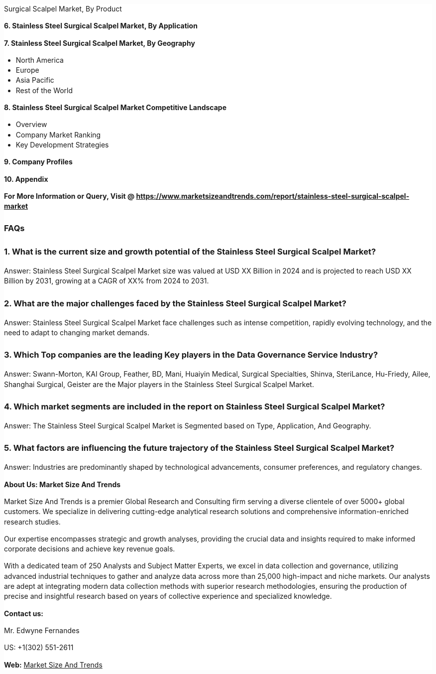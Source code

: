 Surgical Scalpel Market, By Product</span></strong></p></div><div class="" data-test-id=""><p><strong><span class="">6. Stainless Steel Surgical Scalpel Market, By Application</span></strong></p></div><div class="" data-test-id=""><p><strong><span class="">7. Stainless Steel Surgical Scalpel Market, By Geography</span></strong></p></div><div class="" data-test-id=""><ul><li><span class="">North America</span></li><li><span class="">Europe</span></li><li><span class="">Asia Pacific</span></li><li><span class="">Rest of the World</span></li></ul></div><div class="" data-test-id=""><p><strong><span class="">8. Stainless Steel Surgical Scalpel Market Competitive Landscape</span></strong></p></div><div class="" data-test-id=""><ul><li><span class="">Overview</span></li><li><span class="">Company Market Ranking</span></li><li><span class="">Key Development Strategies</span></li></ul></div><div class="" data-test-id=""><p><strong><span class="">9. Company Profiles</span></strong></p></div><div class="" data-test-id=""><p><strong><span class="">10. Appendix</span></strong></p></div><div class="" data-test-id=""><p><strong><span class="">For More Information or Query, Visit @ <a href="https://www.marketsizeandtrends.com/report/stainless-steel-surgical-scalpel-market" target="_blank">https://www.marketsizeandtrends.com/report/stainless-steel-surgical-scalpel-market</a></span></strong></p></div><div class="" data-test-id=""><div class="article-main__content" data-test-id="publishing-text-block"><h3><strong><span class="">FAQs</span></strong></h3></div><div class="article-main__content" data-test-id="publishing-text-block"><h3><span class="">1. What is the current size and growth potential of the Stainless Steel Surgical Scalpel Market?</span></h3></div><div class="article-main__content" data-test-id="publishing-text-block"><p><span class="font-[700]">Answer</span><span class="">: Stainless Steel Surgical Scalpel Market size was valued at USD XX Billion in 2024 and is projected to reach USD XX Billion by 2031, growing at a CAGR of XX% from 2024 to 2031.</span></p></div><div class="article-main__content" data-test-id="publishing-text-block"><h3><span class="">2. What are the major challenges faced by the Stainless Steel Surgical Scalpel Market?</span></h3></div><div class="article-main__content" data-test-id="publishing-text-block"><p><span class="font-[700]">Answer</span><span class="">: Stainless Steel Surgical Scalpel Market face challenges such as intense competition, rapidly evolving technology, and the need to adapt to changing market demands.</span></p></div><div class="article-main__content" data-test-id="publishing-text-block"><h3><span class="">3. Which Top companies are the leading Key players in the Data Governance Service Industry?</span></h3></div><div class="article-main__content" data-test-id="publishing-text-block"><p><span class="font-[700]">Answer</span><span class="">: Swann-Morton, KAI Group, Feather, BD, Mani, Huaiyin Medical, Surgical Specialties, Shinva, SteriLance, Hu-Friedy, Ailee, Shanghai Surgical, Geister are the Major players in the Stainless Steel Surgical Scalpel Market.</span></p></div><div class="article-main__content" data-test-id="publishing-text-block"><h3><span class="">4. Which market segments are included in the report on Stainless Steel Surgical Scalpel Market?</span></h3></div><div class="article-main__content" data-test-id="publishing-text-block"><p><span class="font-[700]">Answer</span><span class="">: The Stainless Steel Surgical Scalpel Market is Segmented based on Type, Application, And Geography.</span></p></div><div class="article-main__content" data-test-id="publishing-text-block"><h3><span class="">5. What factors are influencing the future trajectory of the Stainless Steel Surgical Scalpel Market?</span></h3></div><div class="article-main__content" data-test-id="publishing-text-block"><p><span class="font-[700]">Answer:</span><span class="">&nbsp;Industries are predominantly shaped by technological advancements, consumer preferences, and regulatory changes.</span></p></div><p><strong><span class="">About Us: Market Size And Trends</span></strong></p></div><div class="" data-test-id=""><p><span class="">Market Size And Trends is a premier Global Research and Consulting firm serving a diverse clientele of over 5000+ global customers. We specialize in delivering cutting-edge analytical research solutions and comprehensive information-enriched research studies.</span></p></div><div class="" data-test-id=""><p><span class="">Our expertise encompasses strategic and growth analyses, providing the crucial data and insights required to make informed corporate decisions and achieve key revenue goals.</span></p></div><div class="" data-test-id=""><p><span class="">With a dedicated team of 250 Analysts and Subject Matter Experts, we excel in data collection and governance, utilizing advanced industrial techniques to gather and analyze data across more than 25,000 high-impact and niche markets. Our analysts are adept at integrating modern data collection methods with superior research methodologies, ensuring the production of precise and insightful research based on years of collective experience and specialized knowledge.</span></p></div><div class="" data-test-id=""><p><strong><span class="">Contact us:</span></strong></p></div><div class="" data-test-id=""><p><span class="">Mr. Edwyne Fernandes</span></p></div><div class="" data-test-id=""><p><span class="">US: +1(302) 551-2611<br /></span></p><p><span class=""><strong>Web:</strong> <a href="https://www.marketsizeandtrends.com/" target="_blank">Market Size And Trends</a></span></p></div>
